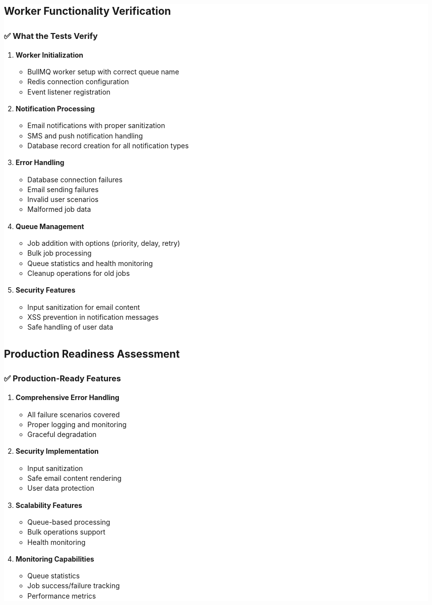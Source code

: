 ## Worker Functionality Verification

### ✅ **What the Tests Verify**

1. **Worker Initialization**
   - BullMQ worker setup with correct queue name
   - Redis connection configuration
   - Event listener registration

2. **Notification Processing**
   - Email notifications with proper sanitization
   - SMS and push notification handling
   - Database record creation for all notification types

3. **Error Handling**
   - Database connection failures
   - Email sending failures
   - Invalid user scenarios
   - Malformed job data

4. **Queue Management**
   - Job addition with options (priority, delay, retry)
   - Bulk job processing
   - Queue statistics and health monitoring
   - Cleanup operations for old jobs

5. **Security Features**
   - Input sanitization for email content
   - XSS prevention in notification messages
   - Safe handling of user data

## Production Readiness Assessment

### ✅ **Production-Ready Features**

1. **Comprehensive Error Handling**
   - All failure scenarios covered
   - Proper logging and monitoring
   - Graceful degradation

2. **Security Implementation**
   - Input sanitization
   - Safe email content rendering
   - User data protection

3. **Scalability Features**
   - Queue-based processing
   - Bulk operations support
   - Health monitoring

4. **Monitoring Capabilities**
   - Queue statistics
   - Job success/failure tracking
   - Performance metrics

